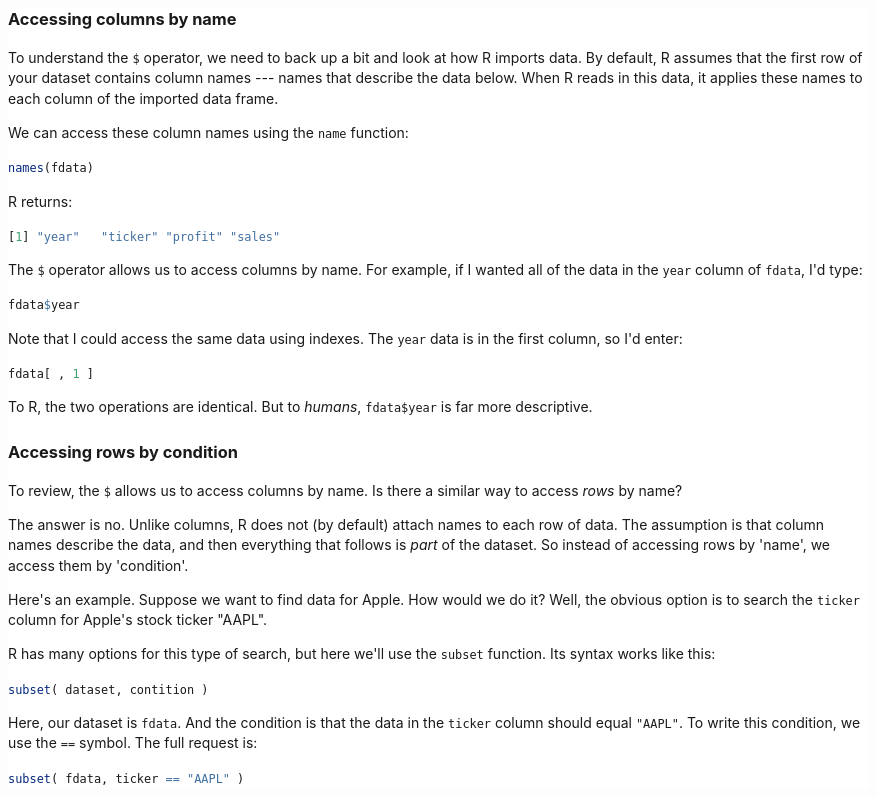 

### Accessing columns by name

To understand the `$` operator, we need to back up a bit and look at how R imports data. By default, R assumes that the first row of your dataset contains column names --- names that describe the data below. When R reads in this data, it applies these names to each column of the imported data frame.

We can access these column names using the `name` function:

```R
names(fdata)
```

R returns:

```R
[1] "year"   "ticker" "profit" "sales"
```

The `$` operator allows us to access columns by name.
For example, if I wanted all of the data in the `year` column of `fdata`, I'd type:

```R
fdata$year
```

Note that I could access the same data using indexes. The `year` data is in the first column, so I'd enter:

```R
fdata[ , 1 ]
```

To R, the two operations are identical. But to *humans*, `fdata$year` is far more descriptive.


### Accessing rows by condition

To review, the `$` allows us to access columns by name. Is there a similar way to access *rows* by name?

The answer is no. Unlike columns, R does not (by default) attach names to each row of data. The assumption is that column names describe the data, and then everything that follows is *part* of the dataset. So instead of accessing rows by 'name', we access them by 'condition'.

Here's an example. Suppose we want to find data for Apple. How would we do it? Well, the obvious option is to search the `ticker` column for Apple's stock ticker "AAPL".

R has many options for this type of search, but here we'll use the `subset` function. Its syntax works like this:

```R
subset( dataset, contition )
```

Here, our dataset is `fdata`. And the condition is that the data in the `ticker` column should equal `"AAPL"`.  To write this condition, we use the `==` symbol. The full request is:

```R
subset( fdata, ticker == "AAPL" )
```
